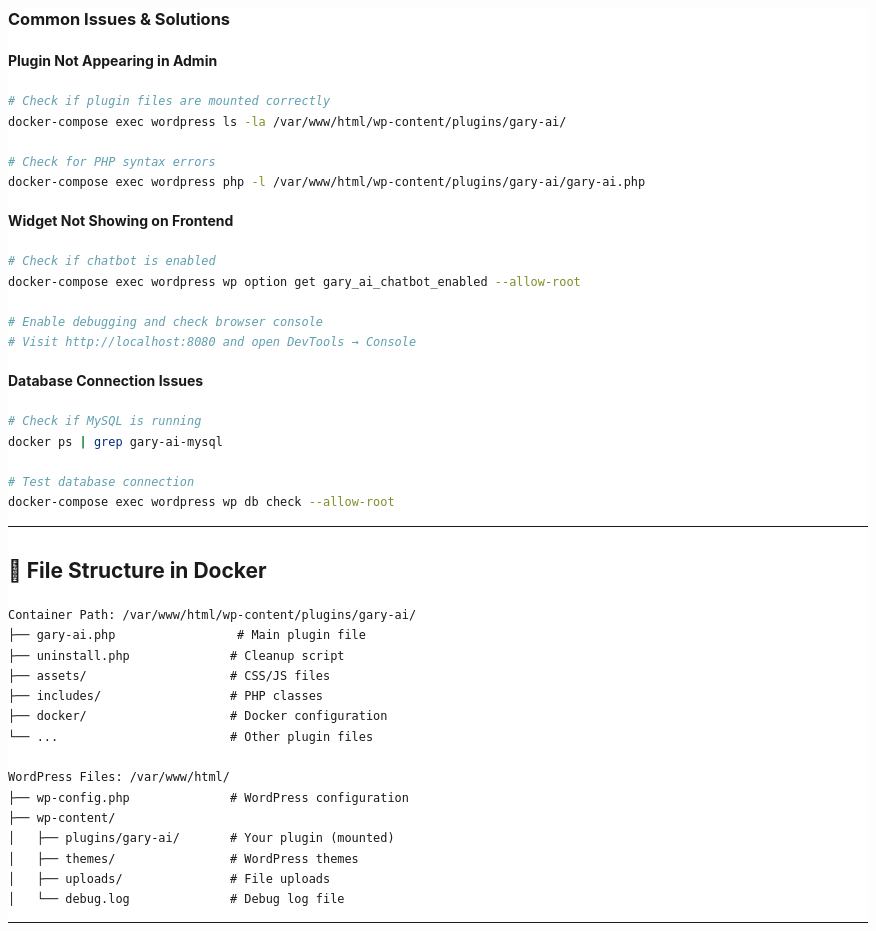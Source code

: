 ### **Common Issues & Solutions**

#### **Plugin Not Appearing in Admin**
```bash
# Check if plugin files are mounted correctly
docker-compose exec wordpress ls -la /var/www/html/wp-content/plugins/gary-ai/

# Check for PHP syntax errors
docker-compose exec wordpress php -l /var/www/html/wp-content/plugins/gary-ai/gary-ai.php
```

#### **Widget Not Showing on Frontend**
```bash
# Check if chatbot is enabled
docker-compose exec wordpress wp option get gary_ai_chatbot_enabled --allow-root

# Enable debugging and check browser console
# Visit http://localhost:8080 and open DevTools → Console
```

#### **Database Connection Issues**
```bash
# Check if MySQL is running
docker ps | grep gary-ai-mysql

# Test database connection
docker-compose exec wordpress wp db check --allow-root
```

---

## 📁 **File Structure in Docker**

```
Container Path: /var/www/html/wp-content/plugins/gary-ai/
├── gary-ai.php                 # Main plugin file
├── uninstall.php              # Cleanup script
├── assets/                    # CSS/JS files
├── includes/                  # PHP classes
├── docker/                    # Docker configuration
└── ...                        # Other plugin files

WordPress Files: /var/www/html/
├── wp-config.php              # WordPress configuration
├── wp-content/
│   ├── plugins/gary-ai/       # Your plugin (mounted)
│   ├── themes/                # WordPress themes
│   ├── uploads/               # File uploads
│   └── debug.log              # Debug log file
```

---
